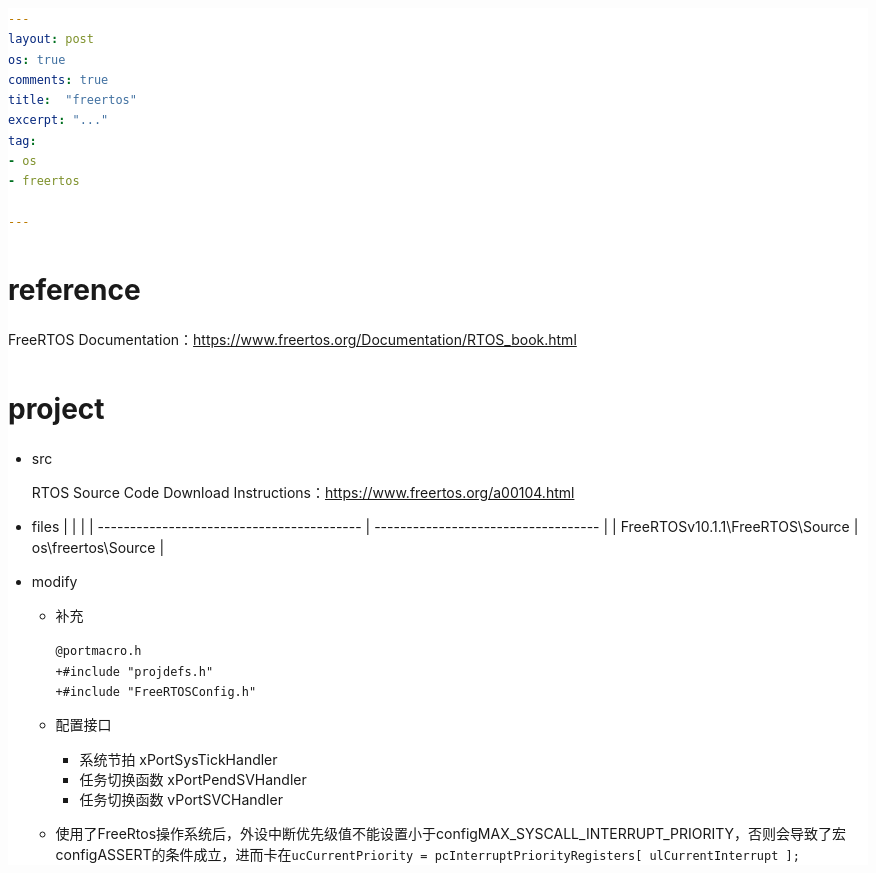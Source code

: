 ```yaml
---
layout: post
os: true
comments: true
title:  "freertos"
excerpt: "..."
tag:
- os
- freertos

---
```




# reference

FreeRTOS Documentation：https://www.freertos.org/Documentation/RTOS_book.html



# project

- src

  RTOS Source Code Download Instructions：https://www.freertos.org/a00104.html



- files
  |                                           |                                     |
  | ----------------------------------------- | ----------------------------------- |
  | FreeRTOSv10.1.1\FreeRTOS\Source          | os\freertos\Source               |



- modify

  - 补充
    ``` 
    @portmacro.h
    +#include "projdefs.h"	
    +#include "FreeRTOSConfig.h" 
    ```
    
  - 配置接口
      - 系统节拍  xPortSysTickHandler
      - 任务切换函数  xPortPendSVHandler
      - 任务切换函数  vPortSVCHandler

  - 使用了FreeRtos操作系统后，外设中断优先级值不能设置小于configMAX_SYSCALL_INTERRUPT_PRIORITY，否则会导致了宏configASSERT的条件成立，进而卡在`ucCurrentPriority = pcInterruptPriorityRegisters[ ulCurrentInterrupt ];`



